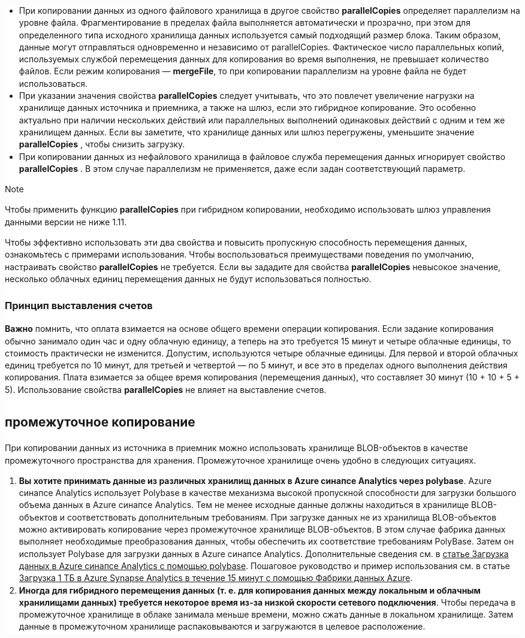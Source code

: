 * При копировании данных из одного файлового хранилища в другое свойство **parallelCopies** определяет параллелизм на уровне файла. Фрагментирование в пределах файла выполняется автоматически и прозрачно, при этом для определенного типа исходного хранилища данных используется самый подходящий размер блока. Таким образом, данные могут отправляться одновременно и независимо от parallelCopies. Фактическое число параллельных копий, используемых службой перемещения данных для копирования во время выполнения, не превышает количество файлов. Если режим копирования — **mergeFile**, то при копировании параллелизм на уровне файла не будет использоваться.
* При указании значения свойства **parallelCopies** следует учитывать, что это повлечет увеличение нагрузки на хранилище данных источника и приемника, а также на шлюз, если это гибридное копирование. Это особенно актуально при наличии нескольких действий или параллельных выполнений одинаковых действий с одним и тем же хранилищем данных. Если вы заметите, что хранилище данных или шлюз перегружены, уменьшите значение **parallelCopies** , чтобы снизить загрузку.
* При копировании данных из нефайлового хранилища в файловое служба перемещения данных игнорирует свойство **parallelCopies** . В этом случае параллелизм не применяется, даже если задан соответствующий параметр.

> [!NOTE]
> Чтобы применить функцию **parallelCopies** при гибридном копировании, необходимо использовать шлюз управления данными версии не ниже 1.11.
>
>

Чтобы эффективно использовать эти два свойства и повысить пропускную способность перемещения данных, ознакомьтесь с примерами использования. Чтобы воспользоваться преимуществами поведения по умолчанию, настраивать свойство **parallelCopies** не требуется. Если вы зададите для свойства **parallelCopies** невысокое значение, несколько облачных единиц перемещения данных не будут использоваться полностью.

### <a name="billing-impact"></a>Принцип выставления счетов
**Важно** помнить, что оплата взимается на основе общего времени операции копирования. Если задание копирования обычно занимало один час и одну облачную единицу, а теперь на это требуется 15 минут и четыре облачные единицы, то стоимость практически не изменится. Допустим, используются четыре облачные единицы. Для первой и второй облачных единиц требуется по 10 минут, для третьей и четвертой — по 5 минут, и все это в пределах одного выполнения действия копирования. Плата взимается за общее время копирования (перемещения данных), что составляет 30 минут (10 + 10 + 5 + 5). Использование свойства **parallelCopies** не влияет на выставление счетов.

## <a name="staged-copy"></a>промежуточное копирование
При копировании данных из источника в приемник можно использовать хранилище BLOB-объектов в качестве промежуточного пространства для хранения. Промежуточное хранилище очень удобно в следующих ситуациях.

1. **Вы хотите принимать данные из различных хранилищ данных в Azure синапсе Analytics через polybase**. Azure синапсе Analytics использует Polybase в качестве механизма высокой пропускной способности для загрузки большого объема данных в Azure синапсе Analytics. Тем не менее исходные данные должны находиться в хранилище BLOB-объектов и соответствовать дополнительным требованиям. При загрузке данных не из хранилища BLOB-объектов можно активировать копирование через промежуточное хранилище BLOB-объектов. В этом случае фабрика данных выполняет необходимые преобразования данных, чтобы обеспечить их соответствие требованиям PolyBase. Затем он использует Polybase для загрузки данных в Azure синапсе Analytics. Дополнительные сведения см. в [статье Загрузка данных в Azure синапсе Analytics с помощью polybase](data-factory-azure-sql-data-warehouse-connector.md#use-polybase-to-load-data-into-azure-synapse-analytics). Пошаговое руководство и пример использования см. в статье [Загрузка 1 ТБ в Azure Synapse Analytics в течение 15 минут с помощью Фабрики данных Azure](data-factory-load-sql-data-warehouse.md).
2. **Иногда для гибридного перемещения данных (т. е. для копирования данных между локальным и облачным хранилищами данных) требуется некоторое время из-за низкой скорости сетевого подключения**. Чтобы передача в промежуточное хранилище в облаке занимала меньше времени, можно сжать данные в локальном хранилище. Затем данные в промежуточном хранилище распаковываются и загружаются в целевое расположение.